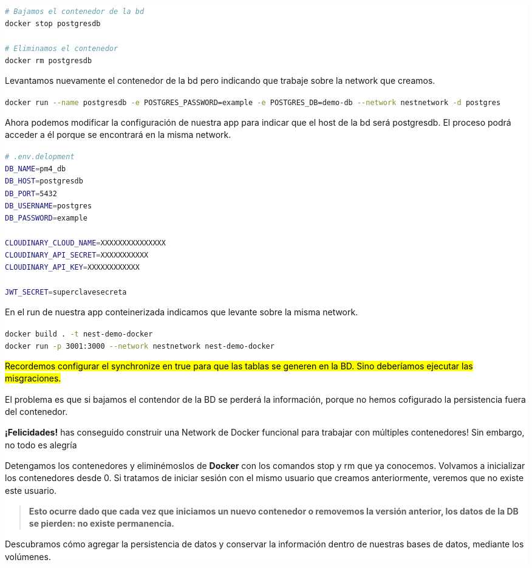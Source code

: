```bash
# Bajamos el contenedor de la bd
docker stop postgresdb

# Eliminamos el contenedor
docker rm postgresdb
```

Levantamos nuevamente el contenedor de la bd pero indicando que trabaje sobre la network que creamos.

```bash
docker run --name postgresdb -e POSTGRES_PASSWORD=example -e POSTGRES_DB=demo-db --network nestnetwork -d postgres
```

Ahora podemos modificar la configuración de nuestra app para indicar que el host de la bd será postgresdb. El proceso podrá acceder a él porque se encontrará en la misma network.

```bash
# .env.delopment
DB_NAME=pm4_db
DB_HOST=postgresdb
DB_PORT=5432
DB_USERNAME=postgres
DB_PASSWORD=example

CLOUDINARY_CLOUD_NAME=XXXXXXXXXXXXXXX
CLOUDINARY_API_SECRET=XXXXXXXXXXX
CLOUDINARY_API_KEY=XXXXXXXXXXXX

JWT_SECRET=superclavesecreta
```

En el run de nuestra app conteinerizada indicamos que levante sobre la misma network.

```bash
docker build . -t nest-demo-docker
docker run -p 3001:3000 --network nestnetwork nest-demo-docker
```

<mark>Recordemos configurar el synchronize en true para que las tablas se generen en la BD. Sino deberíamos ejecutar las misgraciones.</mark>

El problema es que si bajamos el contendor de la BD se perderá la información, porque no hemos cofigurado la persistencia fuera del contenedor.

**¡Felicidades!** has conseguido construir una Network de Docker funcional para trabajar con múltiples contenedores! Sin embargo, no todo es alegría

Detengamos los contenedores y eliminémoslos de **Docker** con los comandos stop y rm que ya conocemos. Volvamos a inicializar los contenedores desde 0. Si tratamos de iniciar sesión con el mismo usuario que creamos anteriormente, veremos que no existe este usuario.

> **Esto ocurre dado que cada vez que iniciamos un nuevo contenedor o removemos la versión anterior, los datos de la DB se pierden: no existe permanencia.**

Descubramos cómo agregar la persistencia de datos y conservar la información dentro de nuestras bases de datos, mediante los volúmenes.
